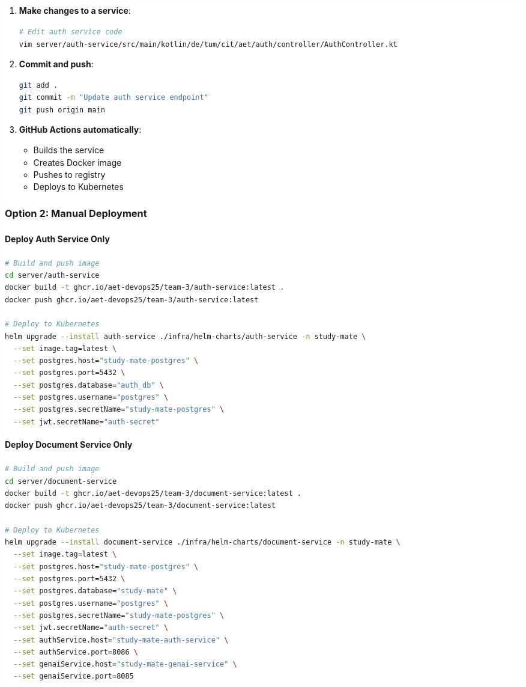 1. **Make changes to a service**:
   ```bash
   # Edit auth service code
   vim server/auth-service/src/main/kotlin/de/tum/cit/aet/auth/controller/AuthController.kt
   ```

2. **Commit and push**:
   ```bash
   git add .
   git commit -m "Update auth service endpoint"
   git push origin main
   ```

3. **GitHub Actions automatically**:
   - Builds the service
   - Creates Docker image
   - Pushes to registry
   - Deploys to Kubernetes

### Option 2: Manual Deployment

#### Deploy Auth Service Only
```bash
# Build and push image
cd server/auth-service
docker build -t ghcr.io/aet-devops25/team-3/auth-service:latest .
docker push ghcr.io/aet-devops25/team-3/auth-service:latest

# Deploy to Kubernetes
helm upgrade --install auth-service ./infra/helm-charts/auth-service -n study-mate \
  --set image.tag=latest \
  --set postgres.host="study-mate-postgres" \
  --set postgres.port=5432 \
  --set postgres.database="auth_db" \
  --set postgres.username="postgres" \
  --set postgres.secretName="study-mate-postgres" \
  --set jwt.secretName="auth-secret"
```

#### Deploy Document Service Only
```bash
# Build and push image
cd server/document-service
docker build -t ghcr.io/aet-devops25/team-3/document-service:latest .
docker push ghcr.io/aet-devops25/team-3/document-service:latest

# Deploy to Kubernetes
helm upgrade --install document-service ./infra/helm-charts/document-service -n study-mate \
  --set image.tag=latest \
  --set postgres.host="study-mate-postgres" \
  --set postgres.port=5432 \
  --set postgres.database="study-mate" \
  --set postgres.username="postgres" \
  --set postgres.secretName="study-mate-postgres" \
  --set jwt.secretName="auth-secret" \
  --set authService.host="study-mate-auth-service" \
  --set authService.port=8086 \
  --set genaiService.host="study-mate-genai-service" \
  --set genaiService.port=8085
```
